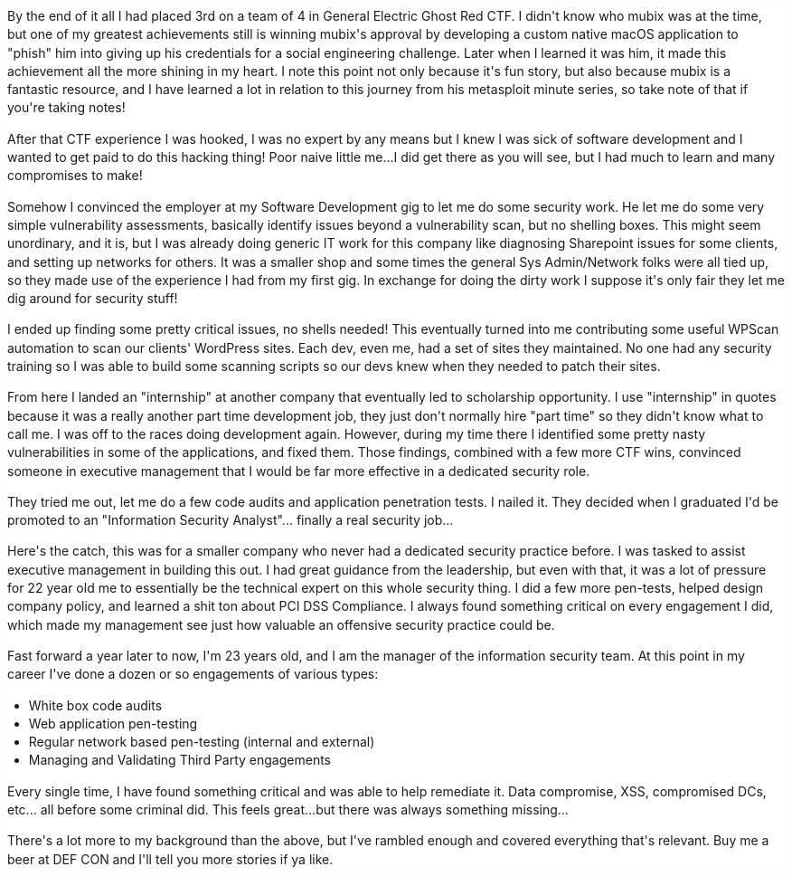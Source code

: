 By the end of it all I had placed 3rd on a team of 4 in General Electric Ghost Red CTF. I didn't know who mubix was at the time, but one of my greatest achievements still is winning mubix's approval by developing a custom native macOS application to "phish" him into giving up his credentials for a social engineering challenge. Later when I learned it was him, it made this achievement all the more shining in my heart. I note this point not only because it's fun story, but also because mubix is a fantastic resource, and I have learned a lot in relation to this journey from his metasploit minute series, so take note of that if you're taking notes!

After that CTF experience I was hooked, I was no expert by any means but I knew I was sick of software development and I wanted to get paid to do this hacking thing! Poor naive little me...I did get there as you will see, but I had much to learn and many compromises to make!

Somehow I convinced the employer at my Software Development gig to let me do some security work. He let me do some very simple vulnerability assessments, basically identify issues beyond a vulnerability scan, but no shelling boxes. This might seem unordinary, and it is, but I was already doing generic IT work for this company like diagnosing Sharepoint issues for some clients, and setting up networks for others. It was a smaller shop and some times the general Sys Admin/Network folks were all tied up, so they made use of the experience I had from my first gig. In exchange for doing the dirty work I suppose it's only fair they let me dig around for security stuff!

I ended up finding some pretty critical issues, no shells needed! This eventually turned into me contributing some useful WPScan automation to scan our clients' WordPress sites. Each dev, even me, had a set of sites they maintained. No one had any security training so I was able to build some scanning scripts so our devs knew when they needed to patch their sites.

From here I landed an "internship" at another company that eventually led to scholarship opportunity. I use "internship" in quotes because it was a really another part time development job, they just don't normally hire "part time" so they didn't know what to call me. I was off to the races doing development again. However, during my time there I identified some pretty nasty vulnerabilities in some of the applications, and fixed them. Those findings, combined with a few more CTF wins, convinced someone in executive management that I would be far more effective in a dedicated security role.

They tried me out, let me do a few code audits and application penetration tests. I nailed it. They decided when I graduated I'd be promoted to an "Information Security Analyst"... finally a real security job...

Here's the catch, this was for a smaller company who never had a dedicated security practice before. I was tasked to assist executive management in building this out. I had great guidance from the leadership, but even with that, it was a lot of pressure for 22 year old me to essentially be the technical expert on this whole security thing. I did a few more pen-tests, helped design company policy, and learned a shit ton about PCI DSS Compliance. I always found something critical on every engagement I did, which made my management see just how valuable an offensive security practice could be.

Fast forward a year later to now, I'm 23 years old, and I am the manager of the information security team. At this point in my career I've done a dozen or so engagements of various types:

- White box code audits
- Web application pen-testing
- Regular network based pen-testing (internal and external)
- Managing and Validating Third Party engagements

Every single time, I have found something critical and was able to help remediate it. Data compromise, XSS, compromised DCs, etc... all before some criminal did. This feels great...but there was always something missing...

There's a lot more to my background than the above, but I've rambled enough and covered everything that's relevant. Buy me a beer at DEF CON and I'll tell you more stories if ya like.

